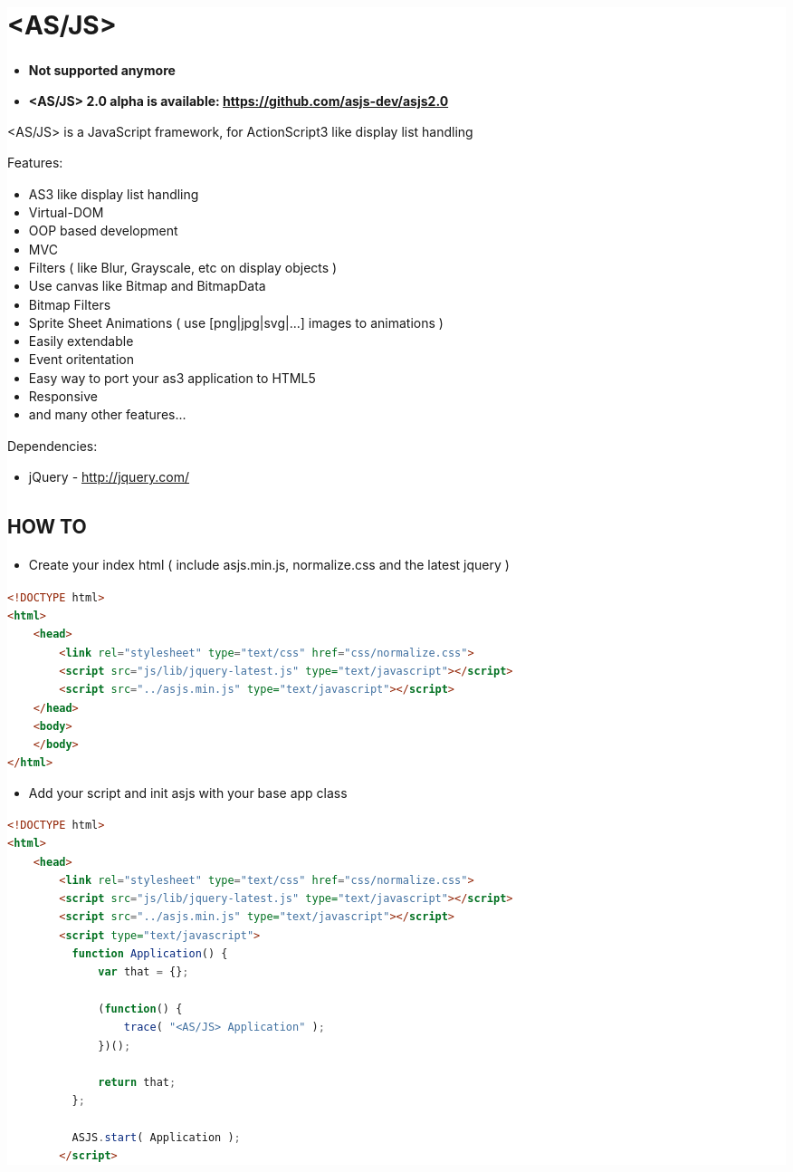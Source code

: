 # &lt;AS/JS>

* **Not supported anymore**

* **&lt;AS/JS> 2.0 alpha is available: https://github.com/asjs-dev/asjs2.0**


&lt;AS/JS> is a JavaScript framework, for ActionScript3 like display list handling

Features:
* AS3 like display list handling
* Virtual-DOM
* OOP based development
* MVC
* Filters ( like Blur, Grayscale, etc on display objects )
* Use canvas like Bitmap and BitmapData
* Bitmap Filters
* Sprite Sheet Animations ( use [png|jpg|svg|...] images to animations )
* Easily extendable
* Event oritentation
* Easy way to port your as3 application to HTML5
* Responsive
* and many other features...

Dependencies:
* jQuery - http://jquery.com/

## HOW TO

* Create your index html ( include asjs.min.js, normalize.css and the latest jquery )

```html
<!DOCTYPE html>
<html>
    <head>
        <link rel="stylesheet" type="text/css" href="css/normalize.css">
        <script src="js/lib/jquery-latest.js" type="text/javascript"></script>
        <script src="../asjs.min.js" type="text/javascript"></script>
    </head>
    <body>
    </body>
</html>
```

* Add your script and init asjs with your base app class

```html
<!DOCTYPE html>
<html>
    <head>
        <link rel="stylesheet" type="text/css" href="css/normalize.css">
        <script src="js/lib/jquery-latest.js" type="text/javascript"></script>
        <script src="../asjs.min.js" type="text/javascript"></script>
        <script type="text/javascript">
          function Application() {
              var that = {};
             
              (function() {
                  trace( "<AS/JS> Application" );
              })();
             
              return that;
          };
          
          ASJS.start( Application );
        </script>
```